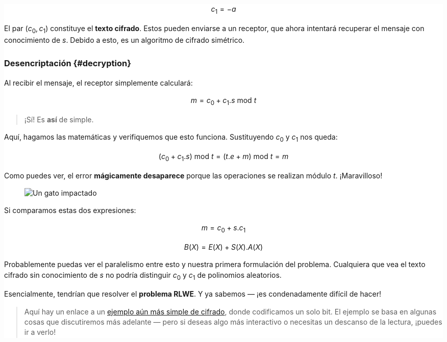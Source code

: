 $$
c_1 = -a
$$

El par $(c_0, c_1)$ constituye el **texto cifrado**. Estos pueden enviarse a un receptor, que ahora intentará recuperar el mensaje con conocimiento de $s$. Debido a esto, es un algoritmo de cifrado simétrico.

### Desencriptación {#decryption}

Al recibir el mensaje, el receptor simplemente calculará:

$$
m = c_0 + c_1.s \ \textrm{mod} \ t
$$

> ¡Sí! Es **así** de simple.

Aquí, hagamos las matemáticas y verifiquemos que esto funciona. Sustituyendo $c_0$ y $c_1$ nos queda:

$$
(c_0 + c_1.s) \ \textrm{mod} \ t = (t.e + m)  \ \textrm{mod} \ t = m
$$

Como puedes ver, el error **mágicamente desaparece** porque las operaciones se realizan módulo $t$. ¡Maravilloso!

<figure>
  <img 
    src="/images/cryptography-101/ring-learning-with-errors/impacted-cat.webp" 
    alt="Un gato impactado" 
    title="¿¿Qué clase de brujería es esa??"
    width="500"
  />
</figure>

Si comparamos estas dos expresiones:

$$
m = c_0 + s.c_1
$$

$$
B(X) = E(X) + S(X).A(X)
$$

Probablemente puedas ver el paralelismo entre esto y nuestra primera formulación del problema. Cualquiera que vea el texto cifrado sin conocimiento de $s$ no podría distinguir $c_0$ y $c_1$ de polinomios aleatorios.

Esencialmente, tendrían que resolver el **problema RLWE**. Y ya sabemos — ¡es condenadamente difícil de hacer!

> Aquí hay un enlace a un [ejemplo aún más simple de cifrado](https://www.youtube.com/watch?v=K026C5YaB3A&t=239s), donde codificamos un solo bit. El ejemplo se basa en algunas cosas que discutiremos más adelante — pero si deseas algo más interactivo o necesitas un descanso de la lectura, ¡puedes ir a verlo!

